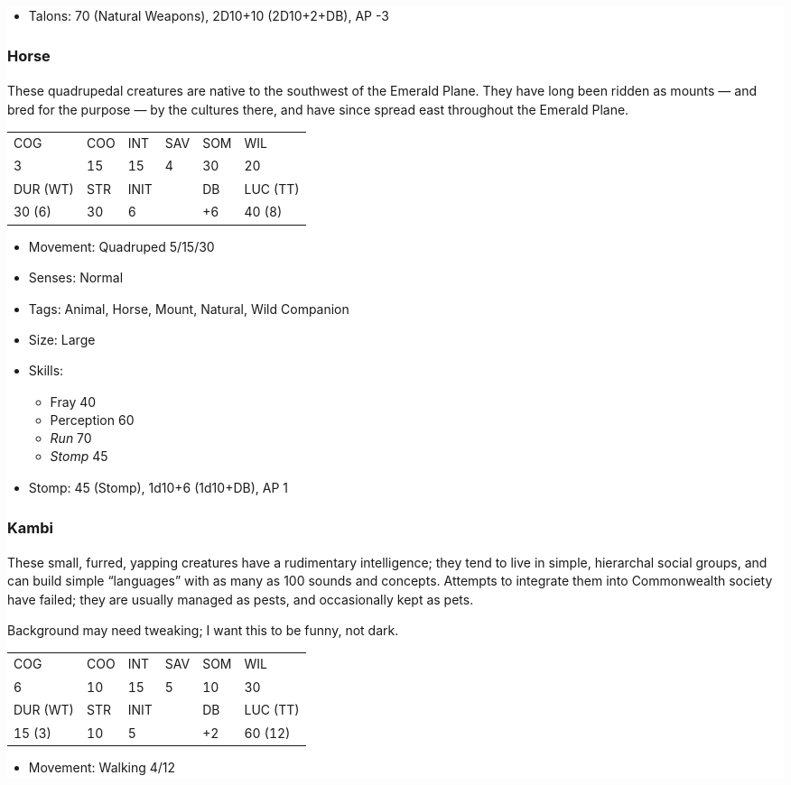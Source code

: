   - Talons: 70 (Natural Weapons), 2D10+10 (2D10+2+DB), AP -3

### Horse

These quadrupedal creatures are native to the southwest of the Emerald Plane.
They have long been ridden as mounts — and bred for the purpose — by the cultures there, and have since spread east throughout the Emerald Plane.

|          |     |      |     |      |          |
| -------- | --- | ---- | --- | ---- | -------- |
| COG      | COO | INT  | SAV | SOM  | WIL      |
| 3        | 15  | 15   | 4   | 30   | 20       |
| DUR (WT) | STR | INIT |     | DB   | LUC (TT) |
| 30 (6)   | 30  | 6    |     | \+6  | 40 (8)   |

  - Movement: Quadruped 5/15/30

  - Senses: Normal

  - Tags: Animal, Horse, Mount, Natural, Wild Companion

  - Size: Large

  - Skills:
    
      - Fray 40
      - Perception 60
      - *Run* 70
      - *Stomp* 45

  - Stomp: 45 (Stomp), 1d10\+6 (1d10\+DB), AP 1

### Kambi

These small, furred, yapping creatures have a rudimentary intelligence;
they tend to live in simple, hierarchal social groups, and can build
simple “languages” with as many as 100 sounds and concepts. Attempts to
integrate them into Commonwealth society have failed; they are usually
managed as pests, and occasionally kept as pets.

Background may need tweaking; I want this to be funny, not dark.

|          |     |      |      |     |          |
| -------- | --- | ---- | ---- | --- | -------- |
| COG      | COO | INT  | SAV  | SOM | WIL      |
| 6        | 10  | 15   | 5    | 10  | 30       |
| DUR (WT) | STR | INIT |      | DB  | LUC (TT) |
| 15 (3)   | 10  | 5    |      | \+2 | 60 (12)  |

  - Movement: Walking 4/12

